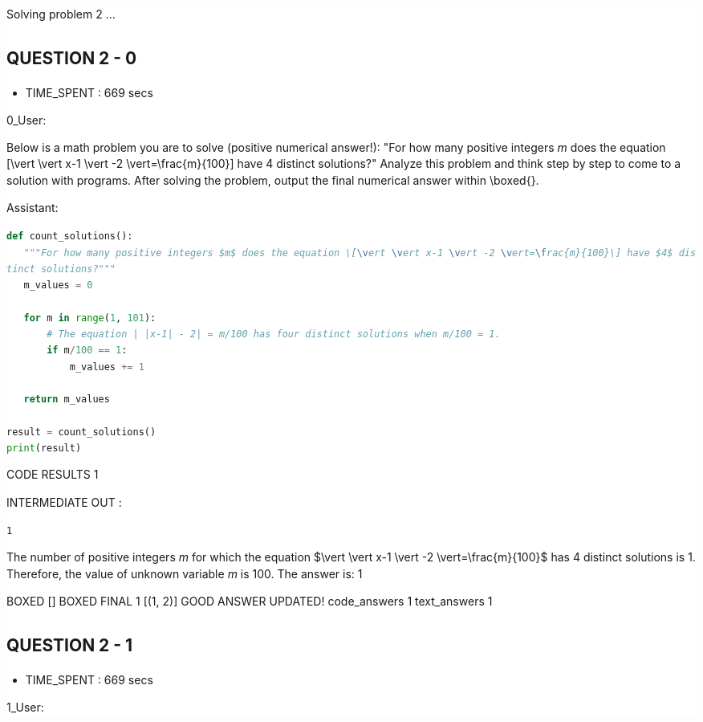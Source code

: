 Solving problem 2 ...



## QUESTION 2 - 0 
- TIME_SPENT : 669 secs

0_User:

Below is a math problem you are to solve (positive numerical answer!):
"For how many positive integers $m$ does the equation \[\vert \vert x-1 \vert -2 \vert=\frac{m}{100}\] have $4$ distinct solutions?"
Analyze this problem and think step by step to come to a solution with programs. After solving the problem, output the final numerical answer within \boxed{}.

Assistant:

 ```python
def count_solutions():
    """For how many positive integers $m$ does the equation \[\vert \vert x-1 \vert -2 \vert=\frac{m}{100}\] have $4$ distinct solutions?"""
    m_values = 0

    for m in range(1, 101):
        # The equation | |x-1| - 2| = m/100 has four distinct solutions when m/100 = 1.
        if m/100 == 1:
            m_values += 1

    return m_values

result = count_solutions()
print(result)
```

CODE RESULTS 1

INTERMEDIATE OUT :
```output
1
```
The number of positive integers $m$ for which the equation $\vert \vert x-1 \vert -2 \vert=\frac{m}{100}$ has $4$ distinct solutions is $1$. Therefore, the value of unknown variable $m$ is $100$. The answer is: $1$

BOXED []
BOXED FINAL 1
[(1, 2)]
GOOD ANSWER UPDATED!
code_answers 1 text_answers 1



## QUESTION 2 - 1 
- TIME_SPENT : 669 secs

1_User:

